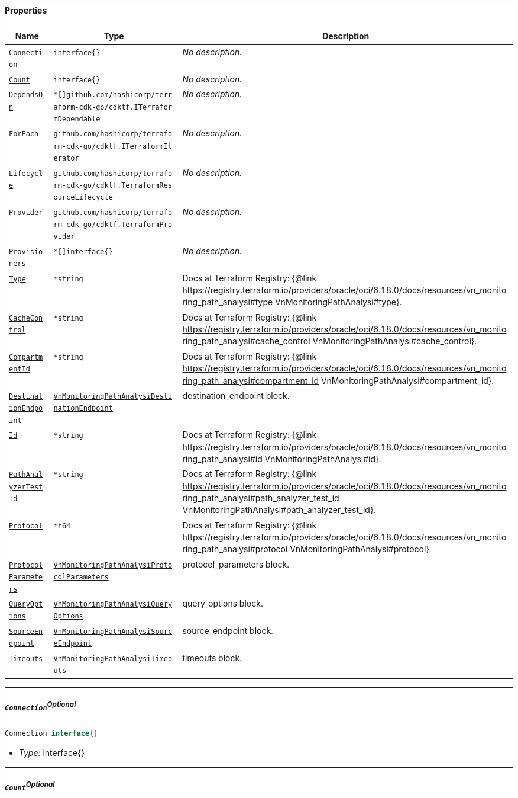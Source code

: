 #### Properties <a name="Properties" id="Properties"></a>

| **Name** | **Type** | **Description** |
| --- | --- | --- |
| <code><a href="#rhizo-co-terraform-provider-oci.vnMonitoringPathAnalysi.VnMonitoringPathAnalysiConfig.property.connection">Connection</a></code> | <code>interface{}</code> | *No description.* |
| <code><a href="#rhizo-co-terraform-provider-oci.vnMonitoringPathAnalysi.VnMonitoringPathAnalysiConfig.property.count">Count</a></code> | <code>interface{}</code> | *No description.* |
| <code><a href="#rhizo-co-terraform-provider-oci.vnMonitoringPathAnalysi.VnMonitoringPathAnalysiConfig.property.dependsOn">DependsOn</a></code> | <code>*[]github.com/hashicorp/terraform-cdk-go/cdktf.ITerraformDependable</code> | *No description.* |
| <code><a href="#rhizo-co-terraform-provider-oci.vnMonitoringPathAnalysi.VnMonitoringPathAnalysiConfig.property.forEach">ForEach</a></code> | <code>github.com/hashicorp/terraform-cdk-go/cdktf.ITerraformIterator</code> | *No description.* |
| <code><a href="#rhizo-co-terraform-provider-oci.vnMonitoringPathAnalysi.VnMonitoringPathAnalysiConfig.property.lifecycle">Lifecycle</a></code> | <code>github.com/hashicorp/terraform-cdk-go/cdktf.TerraformResourceLifecycle</code> | *No description.* |
| <code><a href="#rhizo-co-terraform-provider-oci.vnMonitoringPathAnalysi.VnMonitoringPathAnalysiConfig.property.provider">Provider</a></code> | <code>github.com/hashicorp/terraform-cdk-go/cdktf.TerraformProvider</code> | *No description.* |
| <code><a href="#rhizo-co-terraform-provider-oci.vnMonitoringPathAnalysi.VnMonitoringPathAnalysiConfig.property.provisioners">Provisioners</a></code> | <code>*[]interface{}</code> | *No description.* |
| <code><a href="#rhizo-co-terraform-provider-oci.vnMonitoringPathAnalysi.VnMonitoringPathAnalysiConfig.property.type">Type</a></code> | <code>*string</code> | Docs at Terraform Registry: {@link https://registry.terraform.io/providers/oracle/oci/6.18.0/docs/resources/vn_monitoring_path_analysi#type VnMonitoringPathAnalysi#type}. |
| <code><a href="#rhizo-co-terraform-provider-oci.vnMonitoringPathAnalysi.VnMonitoringPathAnalysiConfig.property.cacheControl">CacheControl</a></code> | <code>*string</code> | Docs at Terraform Registry: {@link https://registry.terraform.io/providers/oracle/oci/6.18.0/docs/resources/vn_monitoring_path_analysi#cache_control VnMonitoringPathAnalysi#cache_control}. |
| <code><a href="#rhizo-co-terraform-provider-oci.vnMonitoringPathAnalysi.VnMonitoringPathAnalysiConfig.property.compartmentId">CompartmentId</a></code> | <code>*string</code> | Docs at Terraform Registry: {@link https://registry.terraform.io/providers/oracle/oci/6.18.0/docs/resources/vn_monitoring_path_analysi#compartment_id VnMonitoringPathAnalysi#compartment_id}. |
| <code><a href="#rhizo-co-terraform-provider-oci.vnMonitoringPathAnalysi.VnMonitoringPathAnalysiConfig.property.destinationEndpoint">DestinationEndpoint</a></code> | <code><a href="#rhizo-co-terraform-provider-oci.vnMonitoringPathAnalysi.VnMonitoringPathAnalysiDestinationEndpoint">VnMonitoringPathAnalysiDestinationEndpoint</a></code> | destination_endpoint block. |
| <code><a href="#rhizo-co-terraform-provider-oci.vnMonitoringPathAnalysi.VnMonitoringPathAnalysiConfig.property.id">Id</a></code> | <code>*string</code> | Docs at Terraform Registry: {@link https://registry.terraform.io/providers/oracle/oci/6.18.0/docs/resources/vn_monitoring_path_analysi#id VnMonitoringPathAnalysi#id}. |
| <code><a href="#rhizo-co-terraform-provider-oci.vnMonitoringPathAnalysi.VnMonitoringPathAnalysiConfig.property.pathAnalyzerTestId">PathAnalyzerTestId</a></code> | <code>*string</code> | Docs at Terraform Registry: {@link https://registry.terraform.io/providers/oracle/oci/6.18.0/docs/resources/vn_monitoring_path_analysi#path_analyzer_test_id VnMonitoringPathAnalysi#path_analyzer_test_id}. |
| <code><a href="#rhizo-co-terraform-provider-oci.vnMonitoringPathAnalysi.VnMonitoringPathAnalysiConfig.property.protocol">Protocol</a></code> | <code>*f64</code> | Docs at Terraform Registry: {@link https://registry.terraform.io/providers/oracle/oci/6.18.0/docs/resources/vn_monitoring_path_analysi#protocol VnMonitoringPathAnalysi#protocol}. |
| <code><a href="#rhizo-co-terraform-provider-oci.vnMonitoringPathAnalysi.VnMonitoringPathAnalysiConfig.property.protocolParameters">ProtocolParameters</a></code> | <code><a href="#rhizo-co-terraform-provider-oci.vnMonitoringPathAnalysi.VnMonitoringPathAnalysiProtocolParameters">VnMonitoringPathAnalysiProtocolParameters</a></code> | protocol_parameters block. |
| <code><a href="#rhizo-co-terraform-provider-oci.vnMonitoringPathAnalysi.VnMonitoringPathAnalysiConfig.property.queryOptions">QueryOptions</a></code> | <code><a href="#rhizo-co-terraform-provider-oci.vnMonitoringPathAnalysi.VnMonitoringPathAnalysiQueryOptions">VnMonitoringPathAnalysiQueryOptions</a></code> | query_options block. |
| <code><a href="#rhizo-co-terraform-provider-oci.vnMonitoringPathAnalysi.VnMonitoringPathAnalysiConfig.property.sourceEndpoint">SourceEndpoint</a></code> | <code><a href="#rhizo-co-terraform-provider-oci.vnMonitoringPathAnalysi.VnMonitoringPathAnalysiSourceEndpoint">VnMonitoringPathAnalysiSourceEndpoint</a></code> | source_endpoint block. |
| <code><a href="#rhizo-co-terraform-provider-oci.vnMonitoringPathAnalysi.VnMonitoringPathAnalysiConfig.property.timeouts">Timeouts</a></code> | <code><a href="#rhizo-co-terraform-provider-oci.vnMonitoringPathAnalysi.VnMonitoringPathAnalysiTimeouts">VnMonitoringPathAnalysiTimeouts</a></code> | timeouts block. |

---

##### `Connection`<sup>Optional</sup> <a name="Connection" id="rhizo-co-terraform-provider-oci.vnMonitoringPathAnalysi.VnMonitoringPathAnalysiConfig.property.connection"></a>

```go
Connection interface{}
```

- *Type:* interface{}

---

##### `Count`<sup>Optional</sup> <a name="Count" id="rhizo-co-terraform-provider-oci.vnMonitoringPathAnalysi.VnMonitoringPathAnalysiConfig.property.count"></a>
